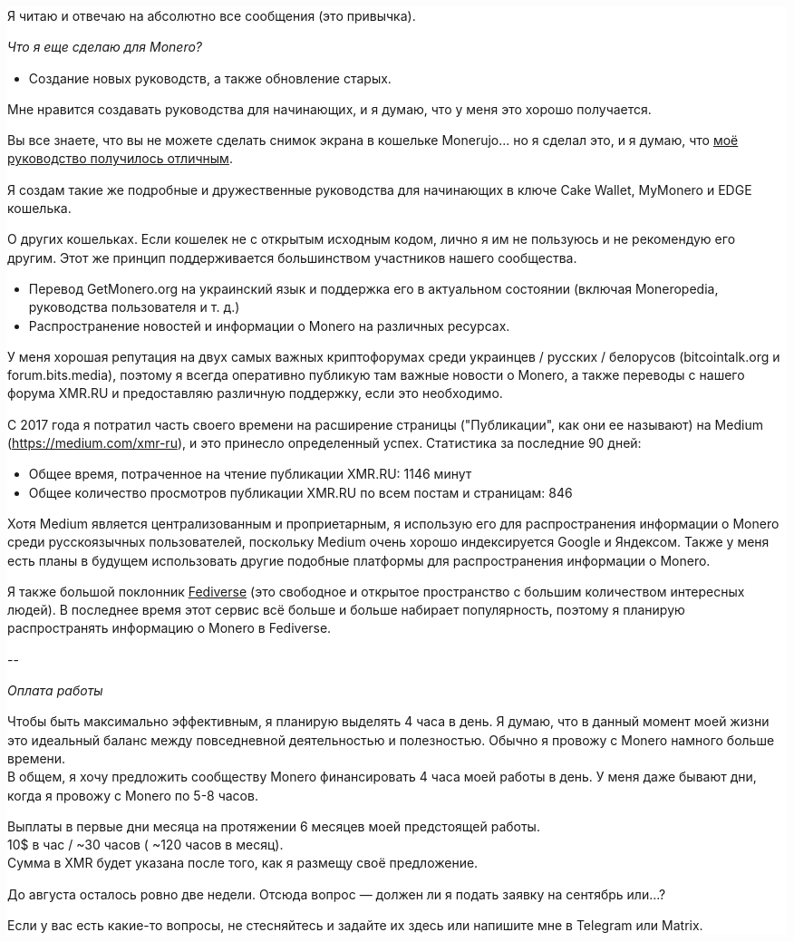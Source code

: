 Я читаю и отвечаю на абсолютно все сообщения (это привычка).  

_Что я еще сделаю для Monero?_  

- Создание новых руководств, а также обновление старых.  

Мне нравится создавать руководства для начинающих, и я думаю, что у меня это хорошо получается.  

Вы все знаете, что вы не можете сделать снимок экрана в кошельке Monerujo... но я сделал это, и я думаю, что [моё руководство получилось отличным](https://xmr.ru/manuals/monerujo-wallet-android/).  

Я создам такие же подробные и дружественные руководства для начинающих в ключе Cake Wallet, MyMonero и EDGE кошелька.  

О других кошельках. Если кошелек не с открытым исходным кодом, лично я им не пользуюсь и не рекомендую его другим. Этот же принцип поддерживается большинством участников нашего сообщества.  

- Перевод GetMonero.org на украинский язык и поддержка его в актуальном состоянии (включая Moneropedia, руководства пользователя и т. д.)  
- Распространение новостей и информации о Monero на различных ресурсах.  

У меня хорошая репутация на двух самых важных криптофорумах среди украинцев / русских / белорусов (bitcointalk.org и forum.bits.media), поэтому я всегда оперативно публикую там важные новости о Monero, а также переводы с нашего форума XMR.RU и предоставляю различную поддержку, если это необходимо.  

С 2017 года я потратил часть своего времени на расширение страницы ("Публикации", как они ее называют) на Medium (https://medium.com/xmr-ru), и это принесло определенный успех. Статистика за последние 90 дней:  
- Общее время, потраченное на чтение публикации XMR.RU: 1146 минут  
- Общее количество просмотров публикации XMR.RU по всем постам и страницам: 846  

Хотя Medium является централизованным и проприетарным, я использую его для распространения информации о Monero среди русскоязычных пользователей, поскольку Medium очень хорошо индексируется Google и Яндексом. Также у меня есть планы в будущем использовать другие подобные платформы для распространения информации о Monero.  

Я также большой поклонник [Fediverse](https://fediverse.party/) (это свободное и открытое пространство с большим количеством интересных людей). В последнее время этот сервис всё больше и больше набирает популярность, поэтому я планирую распространять информацию о Monero в Fediverse.  

--  

_Оплата работы_  

Чтобы быть максимально эффективным, я планирую выделять 4 часа в день. Я думаю, что в данный момент моей жизни это идеальный баланс между повседневной деятельностью и полезностью. Обычно я провожу с Monero намного больше времени.  
В общем, я хочу предложить сообществу Monero финансировать 4 часа моей работы в день. У меня даже бывают дни, когда я провожу с Monero по 5-8 часов.  

Выплаты в первые дни месяца на протяжении 6 месяцев моей предстоящей работы.  
10$ в час / ~30 часов ( ~120 часов в месяц).  
Сумма в XMR будет указана после того, как я размещу своё предложение.  

До августа осталось ровно две недели. Отсюда вопрос — должен ли я подать заявку на сентябрь или...?  

Если у вас есть какие-то вопросы, не стесняйтесь и задайте их здесь или напишите мне в Telegram или Matrix.  
